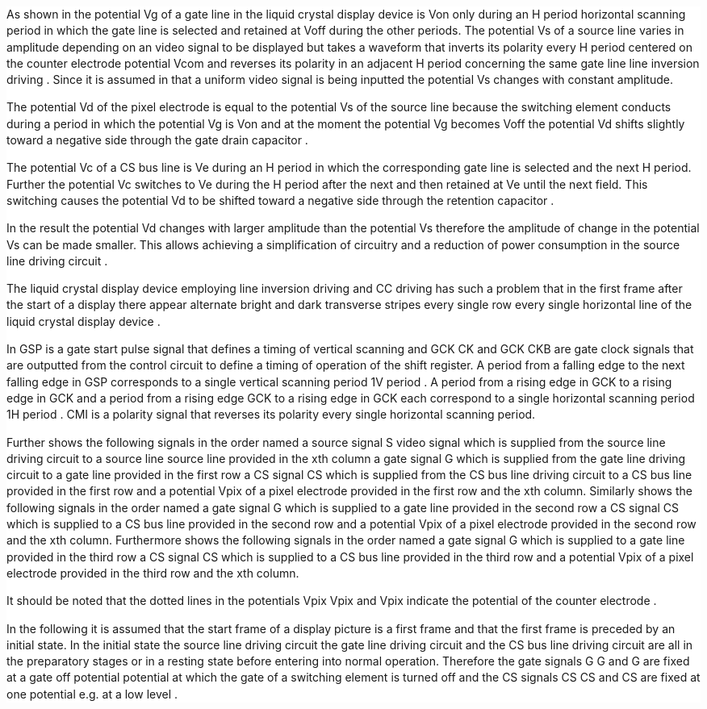 As shown in the potential Vg of a gate line in the liquid crystal display device is Von only during an H period horizontal scanning period in which the gate line is selected and retained at Voff during the other periods. The potential Vs of a source line varies in amplitude depending on an video signal to be displayed but takes a waveform that inverts its polarity every H period centered on the counter electrode potential Vcom and reverses its polarity in an adjacent H period concerning the same gate line line inversion driving . Since it is assumed in that a uniform video signal is being inputted the potential Vs changes with constant amplitude.

The potential Vd of the pixel electrode is equal to the potential Vs of the source line because the switching element conducts during a period in which the potential Vg is Von and at the moment the potential Vg becomes Voff the potential Vd shifts slightly toward a negative side through the gate drain capacitor .

The potential Vc of a CS bus line is Ve during an H period in which the corresponding gate line is selected and the next H period. Further the potential Vc switches to Ve during the H period after the next and then retained at Ve until the next field. This switching causes the potential Vd to be shifted toward a negative side through the retention capacitor .

In the result the potential Vd changes with larger amplitude than the potential Vs therefore the amplitude of change in the potential Vs can be made smaller. This allows achieving a simplification of circuitry and a reduction of power consumption in the source line driving circuit .

The liquid crystal display device employing line inversion driving and CC driving has such a problem that in the first frame after the start of a display there appear alternate bright and dark transverse stripes every single row every single horizontal line of the liquid crystal display device .

In GSP is a gate start pulse signal that defines a timing of vertical scanning and GCK CK and GCK CKB are gate clock signals that are outputted from the control circuit to define a timing of operation of the shift register. A period from a falling edge to the next falling edge in GSP corresponds to a single vertical scanning period 1V period . A period from a rising edge in GCK to a rising edge in GCK and a period from a rising edge GCK to a rising edge in GCK each correspond to a single horizontal scanning period 1H period . CMI is a polarity signal that reverses its polarity every single horizontal scanning period.

Further shows the following signals in the order named a source signal S video signal which is supplied from the source line driving circuit to a source line source line provided in the xth column a gate signal G which is supplied from the gate line driving circuit to a gate line provided in the first row a CS signal CS which is supplied from the CS bus line driving circuit to a CS bus line provided in the first row and a potential Vpix of a pixel electrode provided in the first row and the xth column. Similarly shows the following signals in the order named a gate signal G which is supplied to a gate line provided in the second row a CS signal CS which is supplied to a CS bus line provided in the second row and a potential Vpix of a pixel electrode provided in the second row and the xth column. Furthermore shows the following signals in the order named a gate signal G which is supplied to a gate line provided in the third row a CS signal CS which is supplied to a CS bus line provided in the third row and a potential Vpix of a pixel electrode provided in the third row and the xth column.

It should be noted that the dotted lines in the potentials Vpix Vpix and Vpix indicate the potential of the counter electrode .

In the following it is assumed that the start frame of a display picture is a first frame and that the first frame is preceded by an initial state. In the initial state the source line driving circuit the gate line driving circuit and the CS bus line driving circuit are all in the preparatory stages or in a resting state before entering into normal operation. Therefore the gate signals G G and G are fixed at a gate off potential potential at which the gate of a switching element is turned off and the CS signals CS CS and CS are fixed at one potential e.g. at a low level .
